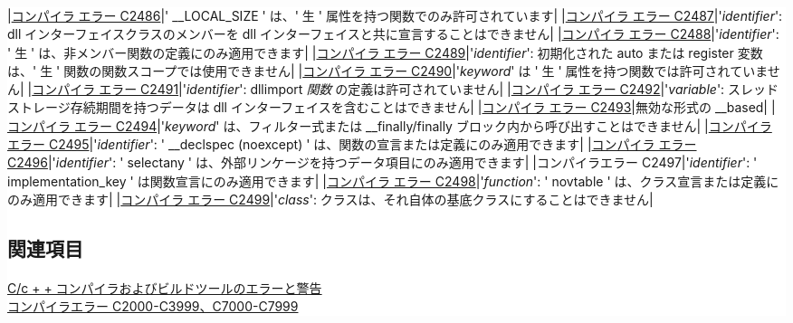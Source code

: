 |[コンパイラ エラー C2486](compiler-error-c2486.md)|' __LOCAL_SIZE ' は、' 生 ' 属性を持つ関数でのみ許可されています|
|[コンパイラ エラー C2487](compiler-error-c2487.md)|'*identifier*': dll インターフェイスクラスのメンバーを dll インターフェイスと共に宣言することはできません|
|[コンパイラ エラー C2488](compiler-error-c2488.md)|'*identifier*': ' 生 ' は、非メンバー関数の定義にのみ適用できます|
|[コンパイラ エラー C2489](compiler-error-c2489.md)|'*identifier*': 初期化された auto または register 変数は、' 生 ' 関数の関数スコープでは使用できません|
|[コンパイラ エラー C2490](compiler-error-c2490.md)|'*keyword*' は ' 生 ' 属性を持つ関数では許可されていません|
|[コンパイラ エラー C2491](compiler-error-c2491.md)|'*identifier*': dllimport *関数* の定義は許可されていません|
|[コンパイラ エラー C2492](compiler-error-c2492.md)|'*variable*': スレッドストレージ存続期間を持つデータは dll インターフェイスを含むことはできません|
|[コンパイラ エラー C2493](compiler-error-c2493.md)|無効な形式の __based|
|[コンパイラ エラー C2494](compiler-error-c2494.md)|'*keyword*' は、フィルター式または &#95;&#95;finally/finally ブロック内から呼び出すことはできません|
|[コンパイラ エラー C2495](compiler-error-c2495.md)|'*identifier*': ' __declspec (noexcept) ' は、関数の宣言または定義にのみ適用できます|
|[コンパイラ エラー C2496](compiler-error-c2496.md)|'*identifier*': ' selectany ' は、外部リンケージを持つデータ項目にのみ適用できます|
|コンパイラエラー C2497|'*identifier*': ' implementation_key ' は関数宣言にのみ適用できます|
|[コンパイラ エラー C2498](compiler-error-c2498.md)|'*function*': ' novtable ' は、クラス宣言または定義にのみ適用できます|
|[コンパイラ エラー C2499](compiler-error-c2499.md)|'*class*': クラスは、それ自体の基底クラスにすることはできません|

## <a name="see-also"></a>関連項目

[C/c + + コンパイラおよびビルドツールのエラーと警告](../compiler-errors-1/c-cpp-build-errors.md) \
[コンパイラエラー C2000-C3999、C7000-C7999](../compiler-errors-1/compiler-errors-c2000-c3999.md)
